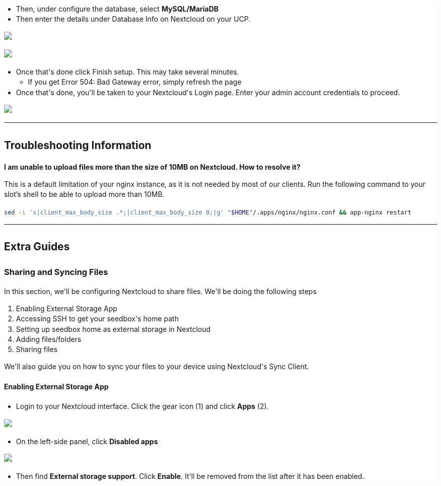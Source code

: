 * Then, under configure the database, select **MySQL/MariaDB**
* Then enter the details under Database Info on Nextcloud on your UCP.

![](https://docs.usbx.me/uploads/images/gallery/2020-03/scaled-1680-/image-1583223455697.png)

![](https://docs.usbx.me/uploads/images/gallery/2020-03/scaled-1680-/image-1583223565135.png)

* Once that's done click Finish setup. This may take several minutes.
    * If you get Error 504: Bad Gateway error, simply refresh the page
* Once that's done, you'll be taken to your Nextcloud's Login page. Enter your admin account credentials to proceed.

![](https://docs.usbx.me/uploads/images/gallery/2020-03/scaled-1680-/image-1583223789698.png)

***

## Troubleshooting Information

**I am unable to upload files more than the size of 10MB on Nextcloud. How to resolve it?**

This is a default limitation of your nginx instance, as it is not needed by most of our clients. Run the following command to your slot’s shell to be able to upload more than 10MB.

```sh
sed -i 's|client_max_body_size .*;|client_max_body_size 0;|g' "$HOME"/.apps/nginx/nginx.conf && app-nginx restart
```

***

## Extra Guides
### Sharing and Syncing Files

In this section, we'll be configuring Nextcloud to share files. We'll be doing the following steps

1.  Enabling External Storage App
2.  Accessing SSH to get your seedbox's home path
3.  Setting up seedbox home as external storage in Nextcloud
4.  Adding files/folders
5.  Sharing files

We'll also guide you on how to sync your files to your device using Nextcloud's Sync Client.

#### Enabling External Storage App

* Login to your Nextcloud interface. Click the gear icon (1) and click **Apps** (2).

![](https://docs.usbx.me/uploads/images/gallery/2020-03/scaled-1680-/image-1583224035813.png)

* On the left-side panel, click **Disabled apps**

![](https://docs.usbx.me/uploads/images/gallery/2020-03/scaled-1680-/image-1583224114942.png)

*   Then find **External storage support**. Click **Enable**. It'll be removed from the list after it has been enabled.
